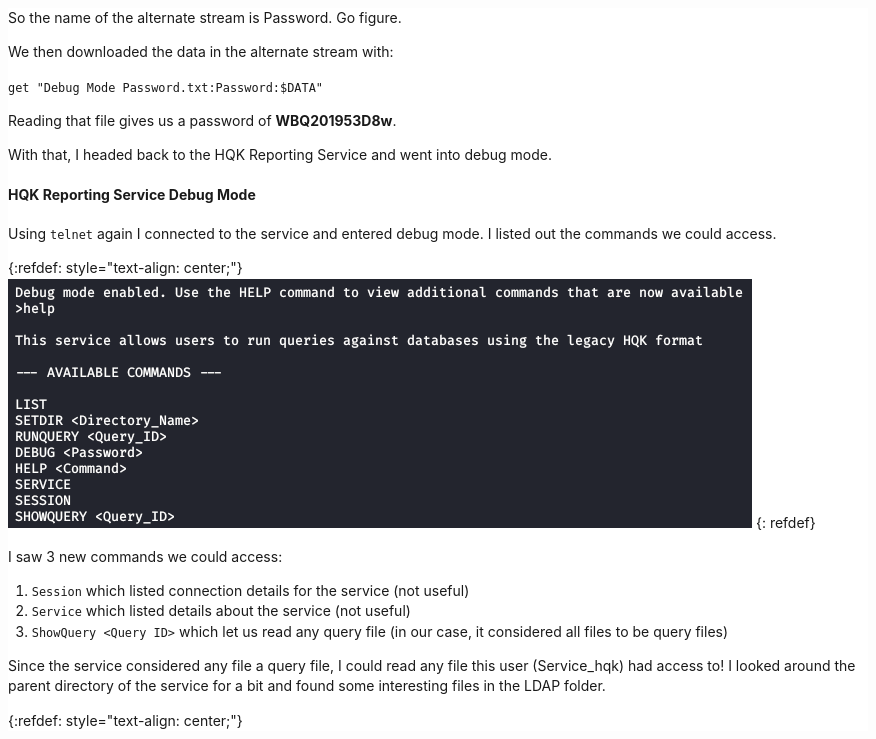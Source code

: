 So the name of the alternate stream is Password. Go figure.

We then downloaded the data in the alternate stream with:

`get "Debug Mode Password.txt:Password:$DATA"`

Reading that file gives us a password of **WBQ201953D8w**.

With that, I headed back to the HQK Reporting Service and went into debug mode.

#### HQK Reporting Service Debug Mode

Using `telnet` again I connected to the service and entered debug mode. I listed out the commands we could access.

{:refdef: style="text-align: center;"}
![Debug Commands](../../assets/img/writeups/htb/nest/debug_commands.png)
{: refdef}

I saw 3 new commands we could access:

1. `Session` which listed connection details for the service (not useful)
2. `Service` which listed details about the service (not useful)
3. `ShowQuery <Query ID>` which let us read any query file (in our case, it considered all files to be query files)

Since the service considered any file a query file, I could read any file this user (Service_hqk) had access to! I looked around the parent directory of the service for a bit and found some interesting files in the LDAP folder.

{:refdef: style="text-align: center;"}